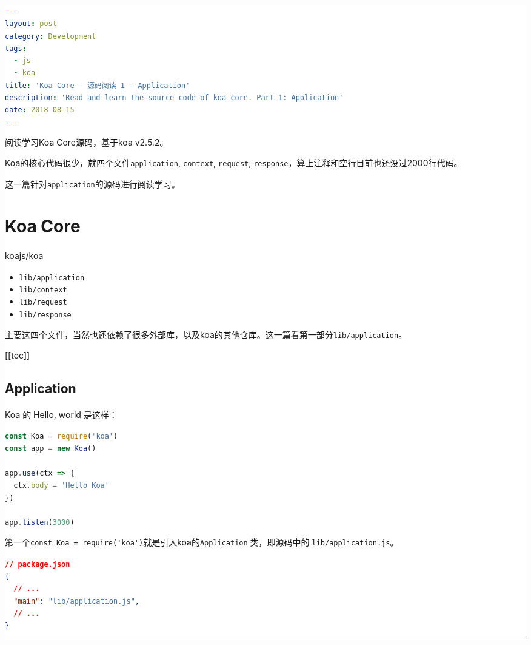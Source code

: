 ```yaml
---
layout: post
category: Development
tags:
  - js
  - koa
title: 'Koa Core - 源码阅读 1 - Application'
description: 'Read and learn the source code of koa core. Part 1: Application'
date: 2018-08-15
---
```


阅读学习Koa Core源码，基于koa v2.5.2。

Koa的核心代码很少，就四个文件`application`, `context`, `request`, `response`，算上注释和空行目前也还没过2000行代码。

这一篇针对`application`的源码进行阅读学习。



# Koa Core

[koajs/koa](https://github.com/koajs/koa/tree/2.5.2)

- `lib/application`
- `lib/context`
- `lib/request`
- `lib/response`

主要这四个文件，当然也还依赖了很多外部库，以及koa的其他仓库。这一篇看第一部分`lib/application`。

[[toc]]

## Application

Koa 的 Hello, world 是这样：

```js
const Koa = require('koa')
const app = new Koa()

app.use(ctx => {
  ctx.body = 'Hello Koa'
})

app.listen(3000)
```

第一个`const Koa = require('koa')`就是引入koa的`Application` 类，即源码中的 `lib/application.js`。

```json
// package.json
{
  // ...
  "main": "lib/application.js",
  // ...
}

```

---